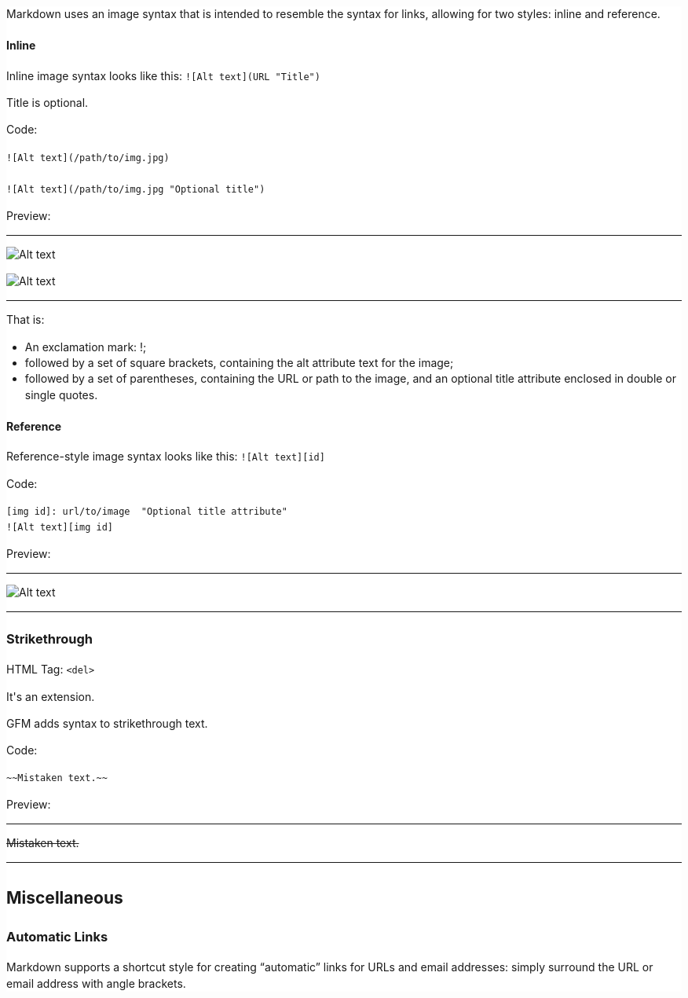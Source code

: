 Markdown uses an image syntax that is intended to resemble the syntax for links, allowing for two styles: inline and reference.
#### Inline

Inline image syntax looks like this: `![Alt text](URL "Title")`

Title is optional.

Code:

    ![Alt text](/path/to/img.jpg)

    ![Alt text](/path/to/img.jpg "Optional title")
Preview:
***
![Alt text](/path/to/img.jpg)

![Alt text](/path/to/img.jpg "Optional title")
***
That is:

* An exclamation mark: !;
* followed by a set of square brackets, containing the alt attribute text for the image;
* followed by a set of parentheses, containing the URL or path to the image, and an optional title attribute enclosed in double or single quotes.

#### Reference
Reference-style image syntax looks like this: `![Alt text][id]`

Code:

    [img id]: url/to/image  "Optional title attribute"
    ![Alt text][img id]
Preview:
***
[img id]: url/to/image  "Optional title attribute"
![Alt text][img id]
***
### Strikethrough
HTML Tag: `<del>`

It's an extension.

GFM adds syntax to strikethrough text.

Code:
```
~~Mistaken text.~~
```
Preview:
***
~~Mistaken text.~~
***
## Miscellaneous
### Automatic Links
Markdown supports a shortcut style for creating “automatic” links for URLs and email addresses: simply surround the URL or email address with angle brackets. 


[id]: http://example.com/  "Optional Title Here"
[Google]: http://google.com/